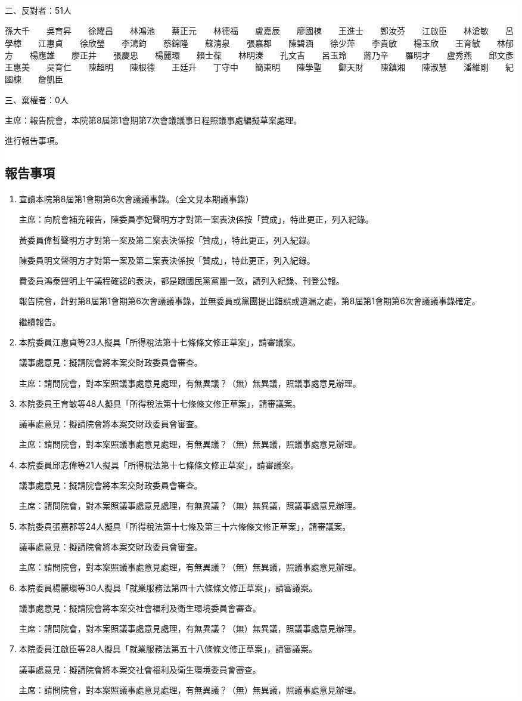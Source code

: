 二、反對者：51人

孫大千　　吳育昇　　徐耀昌　　林鴻池　　蔡正元　　林德福　　盧嘉辰　　廖國棟　　王進士　　鄭汝芬　　江啟臣　　林滄敏　　呂學樟　　江惠貞　　徐欣瑩　　李鴻鈞　　蔡錦隆　　蘇清泉　　張嘉郡　　陳碧涵　　徐少萍　　李貴敏　　楊玉欣　　王育敏　　林郁方　　楊應雄　　廖正井　　張慶忠　　楊麗環　　賴士葆　　林明溱　　孔文吉　　呂玉玲　　蔣乃辛　　羅明才　　盧秀燕　　邱文彥　　王惠美　　吳育仁　　陳超明　　陳根德　　王廷升　　丁守中　　簡東明　　陳學聖　　鄭天財　　陳鎮湘　　陳淑慧　　潘維剛　　紀國棟　　詹凱臣

三、棄權者：0人

主席：報告院會，本院第8屆第1會期第7次會議議事日程照議事處編擬草案處理。

進行報告事項。

## 報告事項


1. 宣讀本院第8屆第1會期第6次會議議事錄。（全文見本期議事錄）

    主席：向院會補充報告，陳委員亭妃聲明方才對第一案表決係按「贊成」，特此更正，列入紀錄。

    黃委員偉哲聲明方才對第一案及第二案表決係按「贊成」，特此更正，列入紀錄。

    陳委員明文聲明方才對第一案及第二案表決係按「贊成」，特此更正，列入紀錄。

    費委員鴻泰聲明上午議程確認的表決，都是跟國民黨黨團一致，請列入紀錄、刊登公報。

    報告院會，針對第8屆第1會期第6次會議議事錄，並無委員或黨團提出錯誤或遺漏之處，第8屆第1會期第6次會議議事錄確定。

    繼續報告。

2. 本院委員江惠貞等23人擬具「所得稅法第十七條條文修正草案」，請審議案。

    議事處意見：擬請院會將本案交財政委員會審查。

    主席：請問院會，對本案照議事處意見處理，有無異議？（無）無異議，照議事處意見辦理。

3. 本院委員王育敏等48人擬具「所得稅法第十七條條文修正草案」，請審議案。

    議事處意見：擬請院會將本案交財政委員會審查。

    主席：請問院會，對本案照議事處意見處理，有無異議？（無）無異議，照議事處意見辦理。

4. 本院委員邱志偉等21人擬具「所得稅法第十七條條文修正草案」，請審議案。

    議事處意見：擬請院會將本案交財政委員會審查。

    主席：請問院會，對本案照議事處意見處理，有無異議？（無）無異議，照議事處意見辦理。

5. 本院委員張嘉郡等24人擬具「所得稅法第十七條及第三十六條條文修正草案」，請審議案。

    議事處意見：擬請院會將本案交財政委員會審查。

    主席：請問院會，對本案照議事處意見處理，有無異議？（無）無異議，照議事處意見辦理。

6. 本院委員楊麗環等30人擬具「就業服務法第四十六條條文修正草案」，請審議案。

    議事處意見：擬請院會將本案交社會福利及衛生環境委員會審查。

    主席：請問院會，對本案照議事處意見處理，有無異議？（無）無異議，照議事處意見辦理。

7. 本院委員江啟臣等28人擬具「就業服務法第五十八條條文修正草案」，請審議案。

    議事處意見：擬請院會將本案交社會福利及衛生環境委員會審查。

    主席：請問院會，對本案照議事處意見處理，有無異議？（無）無異議，照議事處意見辦理。

